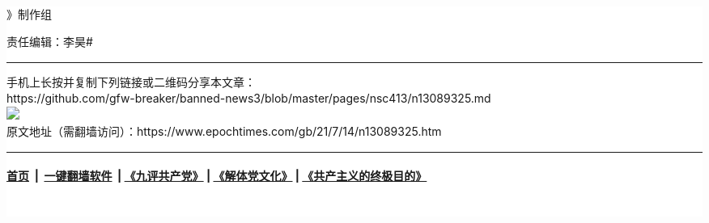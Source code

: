  </ok>
 》制作组
</p>
<p>
 责任编辑：李昊#
</p>
</div>
<hr/>
手机上长按并复制下列链接或二维码分享本文章：<br/>
https://github.com/gfw-breaker/banned-news3/blob/master/pages/nsc413/n13089325.md <br/>
<a href='https://github.com/gfw-breaker/banned-news3/blob/master/pages/nsc413/n13089325.md'><img src='https://github.com/gfw-breaker/banned-news3/blob/master/pages/nsc413/n13089325.md.png'/></a> <br/>
原文地址（需翻墙访问）：https://www.epochtimes.com/gb/21/7/14/n13089325.htm


------------------------
#### [首页](https://github.com/gfw-breaker/banned-news3/blob/master/README.md) &nbsp;|&nbsp; [一键翻墙软件](https://github.com/gfw-breaker/nogfw/blob/master/README.md) &nbsp;| [《九评共产党》](https://github.com/gfw-breaker/9ping.md/blob/master/README.md#九评之一评共产党是什么) | [《解体党文化》](https://github.com/gfw-breaker/jtdwh.md/blob/master/README.md) | [《共产主义的终极目的》](https://github.com/gfw-breaker/gczydzjmd.md/blob/master/README.md)


<img src='http://gfw-breaker.win/banned-news3/pages/nsc413/n13089325.md' width='0px' height='0px'/>